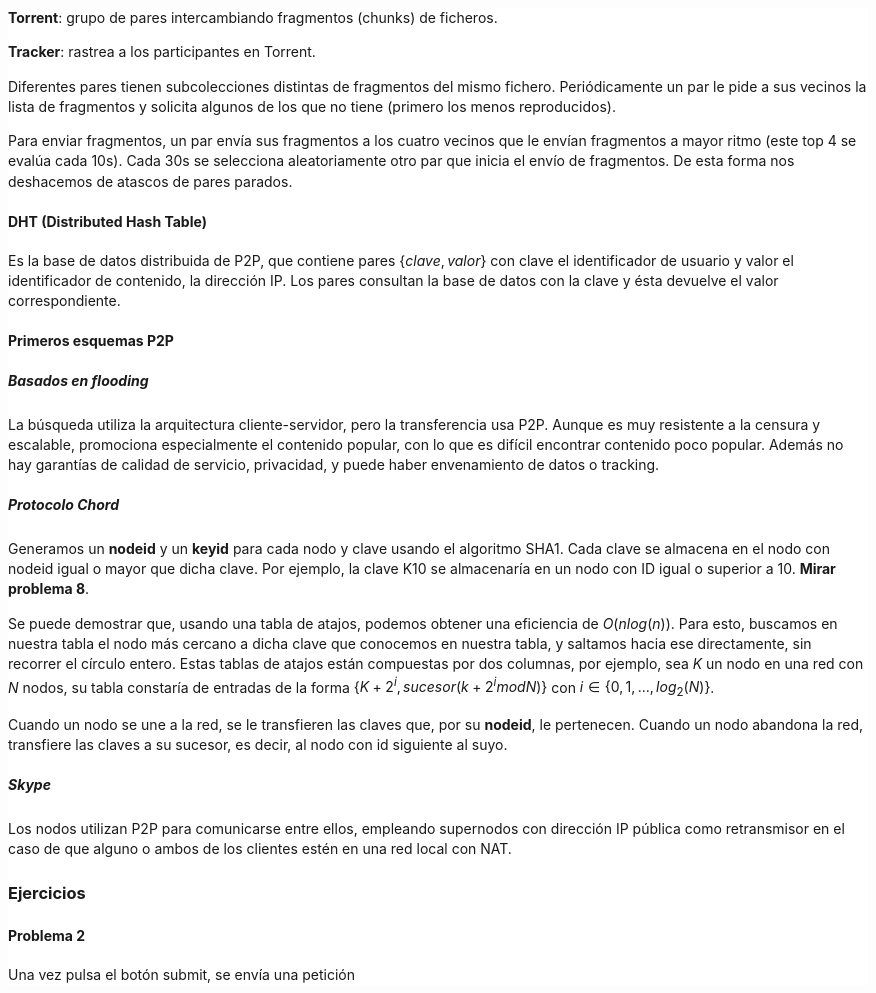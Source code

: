 **Torrent**: grupo de pares intercambiando fragmentos (chunks) de ficheros.

**Tracker**: rastrea a los participantes en Torrent.

Diferentes pares tienen subcolecciones distintas de fragmentos del mismo fichero. Periódicamente un par le pide a sus vecinos la lista de fragmentos y solicita algunos de los que no tiene (primero los menos reproducidos).

Para enviar fragmentos, un par envía sus fragmentos a los cuatro vecinos que le envían fragmentos a mayor ritmo (este top 4 se evalúa cada 10s). Cada 30s se selecciona aleatoriamente otro par que inicia el envío de fragmentos. De esta forma nos deshacemos de atascos de pares parados.

#### DHT (Distributed Hash Table)

Es la base de datos distribuida de P2P, que contiene pares $\{clave, valor\}$ con clave el identificador de usuario y valor el identificador de contenido, la dirección IP. Los pares consultan la base de datos con la clave y ésta devuelve el valor correspondiente.

#### Primeros esquemas P2P

##### Basados en flooding

La búsqueda utiliza la arquitectura cliente-servidor, pero la transferencia usa P2P. Aunque es muy resistente a la censura y escalable, promociona especialmente el contenido popular, con lo que es difícil encontrar contenido poco popular. Además no hay garantías de calidad de servicio, privacidad, y puede haber envenamiento de datos o tracking.

##### Protocolo Chord

Generamos un **nodeid** y un **keyid** para cada nodo y clave usando el algoritmo SHA1. Cada clave se almacena en el nodo con nodeid igual o mayor que dicha clave. Por ejemplo, la clave K10 se almacenaría en un nodo con ID igual o superior a 10. **Mirar problema 8**.

Se puede demostrar que, usando una tabla de atajos, podemos obtener una eficiencia de $O(nlog(n))$. Para esto, buscamos en nuestra tabla el nodo más cercano a dicha clave que conocemos en nuestra tabla, y saltamos hacia ese directamente, sin recorrer el círculo entero. Estas tablas de atajos están compuestas por dos columnas, por ejemplo, sea $K$ un nodo en una red con $N$ nodos, su tabla constaría de entradas de la forma $\{ K+2^i, sucesor(k + 2^i mod N)\}$ con $i\in  \{0, 1, ..., log_2(N)\}​$.

Cuando un nodo se une a la red, se le transfieren las claves que, por su **nodeid**, le pertenecen. Cuando un nodo abandona la red, transfiere las claves a su sucesor, es decir, al nodo con id siguiente al suyo.

##### Skype

Los nodos utilizan P2P para comunicarse entre ellos, empleando supernodos con dirección IP pública como retransmisor en el caso de que alguno o ambos de los clientes estén en una red local con NAT.



### Ejercicios 

#### Problema 2

Una vez pulsa el botón submit, se envía una petición 
